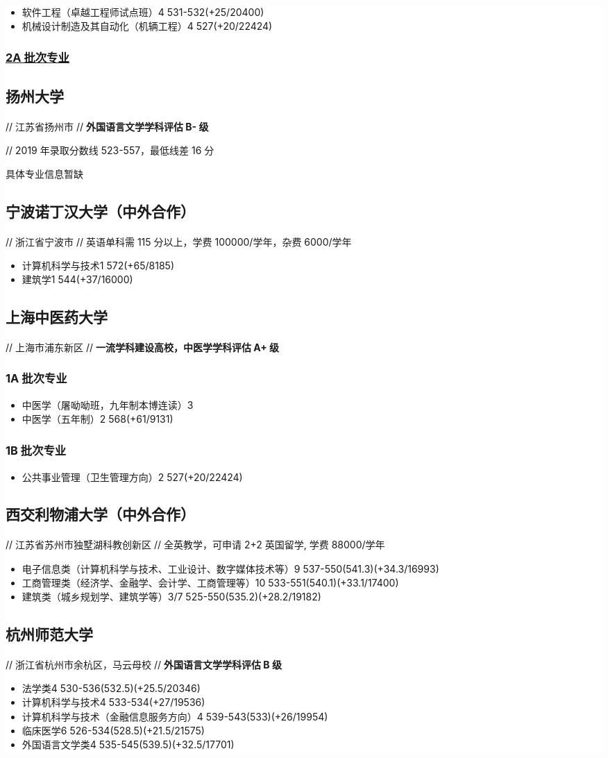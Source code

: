 * 软件工程（卓越工程师试点班）4 531-532(+25/20400)
* 机械设计制造及其自动化（机辆工程）4 527(+20/22424)

### [2A 批次专业](/zy2020/2A#上海应用技术大学)

## 扬州大学

// 江苏省扬州市
// **外国语言文学学科评估 B- 级**

// 2019 年录取分数线 523-557，最低线差 16 分

具体专业信息暂缺

## 宁波诺丁汉大学（中外合作）

// 浙江省宁波市
// 英语单科需 115 分以上，学费 100000/学年，杂费 6000/学年

* 计算机科学与技术1 572(+65/8185)
* 建筑学1 544(+37/16000)

## 上海中医药大学

// 上海市浦东新区
// **一流学科建设高校，中医学学科评估 A+ 级**

### 1A 批次专业

* 中医学（屠呦呦班，九年制本博连读）3
* 中医学（五年制）2 568(+61/9131)

### 1B 批次专业

* 公共事业管理（卫生管理方向）2 527(+20/22424)

## 西交利物浦大学（中外合作）

// 江苏省苏州市独墅湖科教创新区
// 全英教学，可申请 2+2 英国留学, 学费 88000/学年

* 电子信息类（计算机科学与技术、工业设计、数字媒体技术等）9 537-550(541.3)(+34.3/16993)
* 工商管理类（经济学、金融学、会计学、工商管理等）10 533-551(540.1)(+33.1/17400)
* 建筑类（城乡规划学、建筑学等）3/7 525-550(535.2)(+28.2/19182)

## 杭州师范大学

// 浙江省杭州市余杭区，马云母校
// **外国语言文学学科评估 B 级**

* 法学类4 530-536(532.5)(+25.5/20346)
* 计算机科学与技术4 533-534(+27/19536)
* 计算机科学与技术（金融信息服务方向）4 539-543(533)(+26/19954)
* 临床医学6 526-534(528.5)(+21.5/21575)
* 外国语言文学类4 535-545(539.5)(+32.5/17701)
